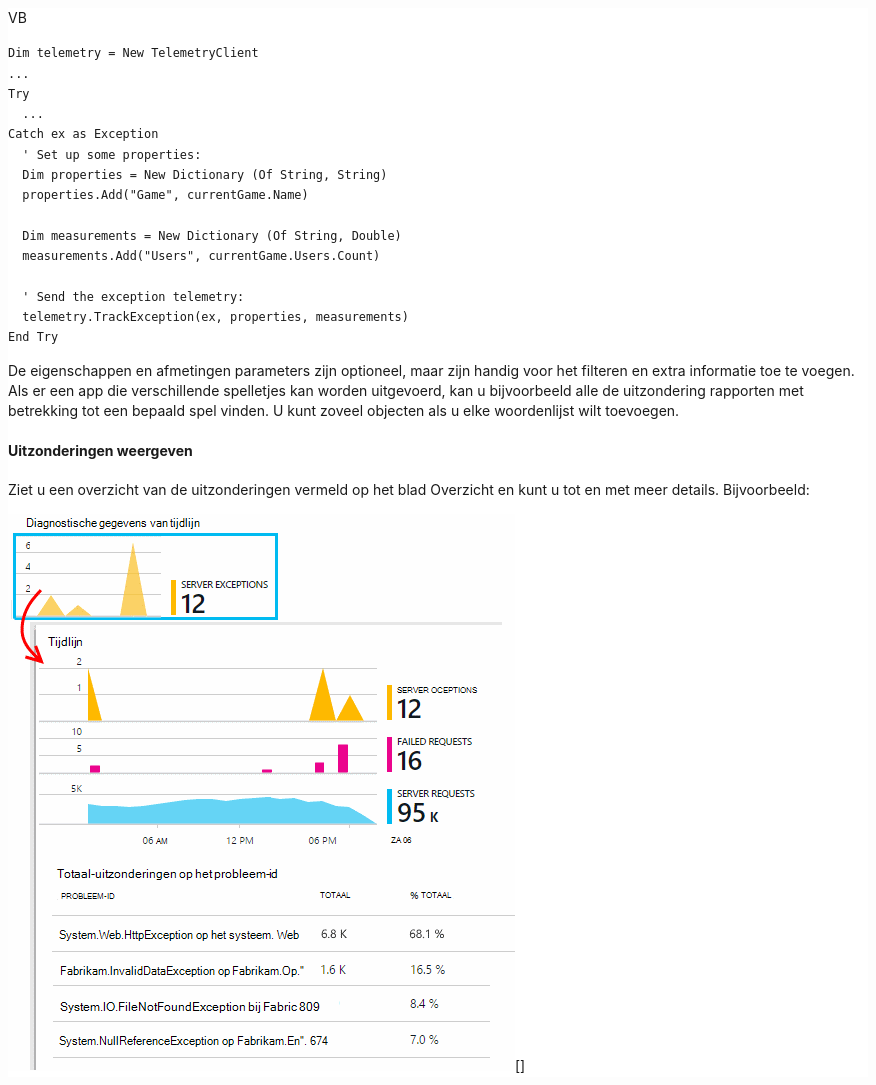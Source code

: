 VB

    Dim telemetry = New TelemetryClient
    ...
    Try
      ...
    Catch ex as Exception
      ' Set up some properties:
      Dim properties = New Dictionary (Of String, String)
      properties.Add("Game", currentGame.Name)

      Dim measurements = New Dictionary (Of String, Double)
      measurements.Add("Users", currentGame.Users.Count)
  
      ' Send the exception telemetry:
      telemetry.TrackException(ex, properties, measurements)
    End Try

De eigenschappen en afmetingen parameters zijn optioneel, maar zijn handig voor het filteren en extra informatie toe te voegen. Als er een app die verschillende spelletjes kan worden uitgevoerd, kan u bijvoorbeeld alle de uitzondering rapporten met betrekking tot een bepaald spel vinden. U kunt zoveel objecten als u elke woordenlijst wilt toevoegen.

#### <a name="viewing-exceptions"></a>Uitzonderingen weergeven

Ziet u een overzicht van de uitzonderingen vermeld op het blad Overzicht en kunt u tot en met meer details. Bijvoorbeeld:


![](./media/app-insights-search-diagnostic-logs/appinsights-039-1exceptions.png)[]
